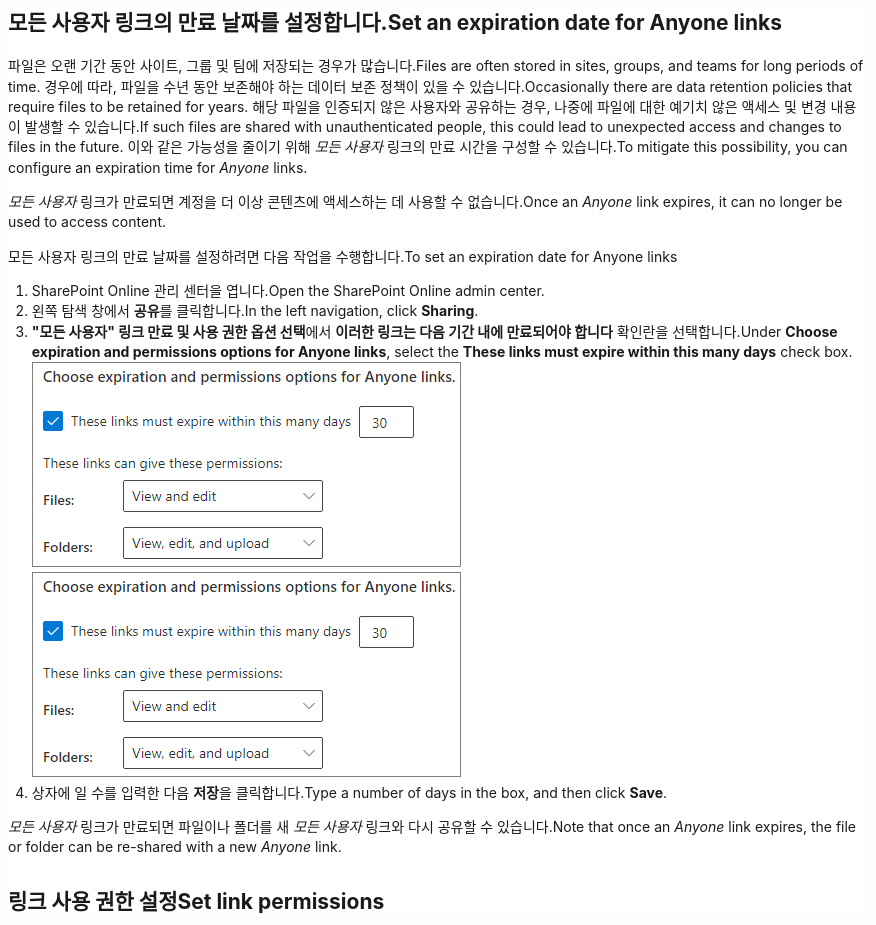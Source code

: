 ## <a name="set-an-expiration-date-for-anyone-links"></a><span data-ttu-id="9cfcc-110">모든 사용자 링크의 만료 날짜를 설정합니다.</span><span class="sxs-lookup"><span data-stu-id="9cfcc-110">Set an expiration date for Anyone links</span></span>

<span data-ttu-id="9cfcc-111">파일은 오랜 기간 동안 사이트, 그룹 및 팀에 저장되는 경우가 많습니다.</span><span class="sxs-lookup"><span data-stu-id="9cfcc-111">Files are often stored in sites, groups, and teams for long periods of time.</span></span> <span data-ttu-id="9cfcc-112">경우에 따라, 파일을 수년 동안 보존해야 하는 데이터 보존 정책이 있을 수 있습니다.</span><span class="sxs-lookup"><span data-stu-id="9cfcc-112">Occasionally there are data retention policies that require files to be retained for years.</span></span> <span data-ttu-id="9cfcc-113">해당 파일을 인증되지 않은 사용자와 공유하는 경우, 나중에 파일에 대한 예기치 않은 액세스 및 변경 내용이 발생할 수 있습니다.</span><span class="sxs-lookup"><span data-stu-id="9cfcc-113">If such files are shared with unauthenticated people, this could lead to unexpected access and changes to files in the future.</span></span> <span data-ttu-id="9cfcc-114">이와 같은 가능성을 줄이기 위해 *모든 사용자* 링크의 만료 시간을 구성할 수 있습니다.</span><span class="sxs-lookup"><span data-stu-id="9cfcc-114">To mitigate this possibility, you can configure an expiration time for *Anyone* links.</span></span>

<span data-ttu-id="9cfcc-115">*모든 사용자* 링크가 만료되면 계정을 더 이상 콘텐츠에 액세스하는 데 사용할 수 없습니다.</span><span class="sxs-lookup"><span data-stu-id="9cfcc-115">Once an *Anyone* link expires, it can no longer be used to access content.</span></span>

<span data-ttu-id="9cfcc-116">모든 사용자 링크의 만료 날짜를 설정하려면 다음 작업을 수행합니다.</span><span class="sxs-lookup"><span data-stu-id="9cfcc-116">To set an expiration date for Anyone links</span></span>
1. <span data-ttu-id="9cfcc-117">SharePoint Online 관리 센터을 엽니다.</span><span class="sxs-lookup"><span data-stu-id="9cfcc-117">Open the SharePoint Online admin center.</span></span>
2. <span data-ttu-id="9cfcc-118">왼쪽 탐색 창에서 **공유**를 클릭합니다.</span><span class="sxs-lookup"><span data-stu-id="9cfcc-118">In the left navigation, click **Sharing**.</span></span>
3. <span data-ttu-id="9cfcc-119">**"모든 사용자" 링크 만료 및 사용 권한 옵션 선택**에서 **이러한 링크는 다음 기간 내에 만료되어야 합니다** 확인란을 선택합니다.</span><span class="sxs-lookup"><span data-stu-id="9cfcc-119">Under **Choose expiration and permissions options for Anyone links**, select the **These links must expire within this many days** check box.</span></span></br>
   <span data-ttu-id="9cfcc-120">![SharePoint 조직 수준 모든 사용자 링크 만료 설정 스크린샷](../media/sharepoint-organization-anyone-link-expiration.png)</span><span class="sxs-lookup"><span data-stu-id="9cfcc-120">![Screenshot of SharePoint organization-level Anyone link expiration settings](../media/sharepoint-organization-anyone-link-expiration.png)</span></span>
4. <span data-ttu-id="9cfcc-121">상자에 일 수를 입력한 다음 **저장**을 클릭합니다.</span><span class="sxs-lookup"><span data-stu-id="9cfcc-121">Type a number of days in the box, and then click **Save**.</span></span>

<span data-ttu-id="9cfcc-122">*모든 사용자* 링크가 만료되면 파일이나 폴더를 새 *모든 사용자* 링크와 다시 공유할 수 있습니다.</span><span class="sxs-lookup"><span data-stu-id="9cfcc-122">Note that once an *Anyone* link expires, the file or folder can be re-shared with a new *Anyone* link.</span></span>

## <a name="set-link-permissions"></a><span data-ttu-id="9cfcc-123">링크 사용 권한 설정</span><span class="sxs-lookup"><span data-stu-id="9cfcc-123">Set link permissions</span></span>
